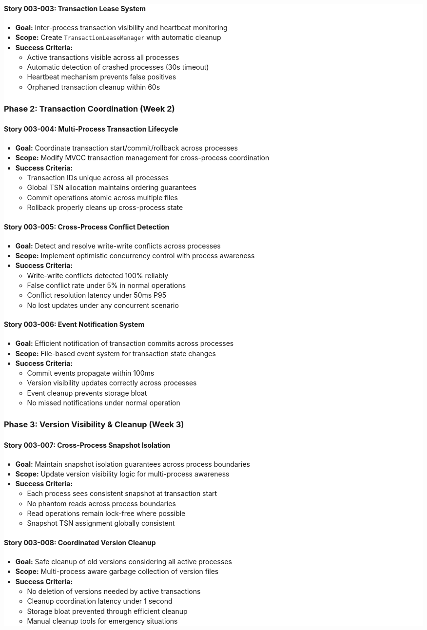 #### **Story 003-003: Transaction Lease System**
- **Goal:** Inter-process transaction visibility and heartbeat monitoring
- **Scope:** Create `TransactionLeaseManager` with automatic cleanup
- **Success Criteria:**
  - Active transactions visible across all processes
  - Automatic detection of crashed processes (30s timeout)
  - Heartbeat mechanism prevents false positives
  - Orphaned transaction cleanup within 60s

### **Phase 2: Transaction Coordination (Week 2)**

#### **Story 003-004: Multi-Process Transaction Lifecycle**
- **Goal:** Coordinate transaction start/commit/rollback across processes
- **Scope:** Modify MVCC transaction management for cross-process coordination
- **Success Criteria:**
  - Transaction IDs unique across all processes
  - Global TSN allocation maintains ordering guarantees
  - Commit operations atomic across multiple files
  - Rollback properly cleans up cross-process state

#### **Story 003-005: Cross-Process Conflict Detection**
- **Goal:** Detect and resolve write-write conflicts across processes
- **Scope:** Implement optimistic concurrency control with process awareness
- **Success Criteria:**
  - Write-write conflicts detected 100% reliably
  - False conflict rate under 5% in normal operations
  - Conflict resolution latency under 50ms P95
  - No lost updates under any concurrent scenario

#### **Story 003-006: Event Notification System**
- **Goal:** Efficient notification of transaction commits across processes
- **Scope:** File-based event system for transaction state changes
- **Success Criteria:**
  - Commit events propagate within 100ms
  - Version visibility updates correctly across processes
  - Event cleanup prevents storage bloat
  - No missed notifications under normal operation

### **Phase 3: Version Visibility & Cleanup (Week 3)**

#### **Story 003-007: Cross-Process Snapshot Isolation**
- **Goal:** Maintain snapshot isolation guarantees across process boundaries
- **Scope:** Update version visibility logic for multi-process awareness
- **Success Criteria:**
  - Each process sees consistent snapshot at transaction start
  - No phantom reads across process boundaries
  - Read operations remain lock-free where possible
  - Snapshot TSN assignment globally consistent

#### **Story 003-008: Coordinated Version Cleanup**
- **Goal:** Safe cleanup of old versions considering all active processes
- **Scope:** Multi-process aware garbage collection of version files
- **Success Criteria:**
  - No deletion of versions needed by active transactions
  - Cleanup coordination latency under 1 second
  - Storage bloat prevented through efficient cleanup
  - Manual cleanup tools for emergency situations
